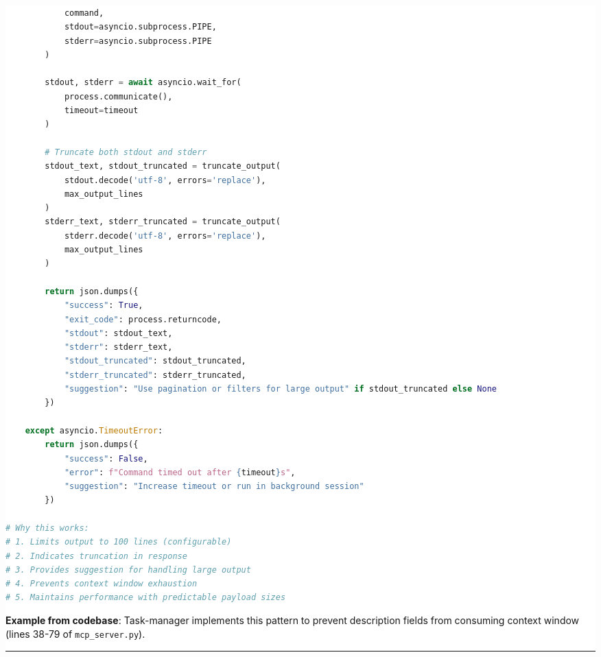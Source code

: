 ```python
            command,
            stdout=asyncio.subprocess.PIPE,
            stderr=asyncio.subprocess.PIPE
        )

        stdout, stderr = await asyncio.wait_for(
            process.communicate(),
            timeout=timeout
        )

        # Truncate both stdout and stderr
        stdout_text, stdout_truncated = truncate_output(
            stdout.decode('utf-8', errors='replace'),
            max_output_lines
        )
        stderr_text, stderr_truncated = truncate_output(
            stderr.decode('utf-8', errors='replace'),
            max_output_lines
        )

        return json.dumps({
            "success": True,
            "exit_code": process.returncode,
            "stdout": stdout_text,
            "stderr": stderr_text,
            "stdout_truncated": stdout_truncated,
            "stderr_truncated": stderr_truncated,
            "suggestion": "Use pagination or filters for large output" if stdout_truncated else None
        })

    except asyncio.TimeoutError:
        return json.dumps({
            "success": False,
            "error": f"Command timed out after {timeout}s",
            "suggestion": "Increase timeout or run in background session"
        })

# Why this works:
# 1. Limits output to 100 lines (configurable)
# 2. Indicates truncation in response
# 3. Provides suggestion for handling large output
# 4. Prevents context window exhaustion
# 5. Maintains performance with predictable payload sizes
```

**Example from codebase**:
Task-manager implements this pattern to prevent description fields from consuming context window (lines 38-79 of `mcp_server.py`).

---
